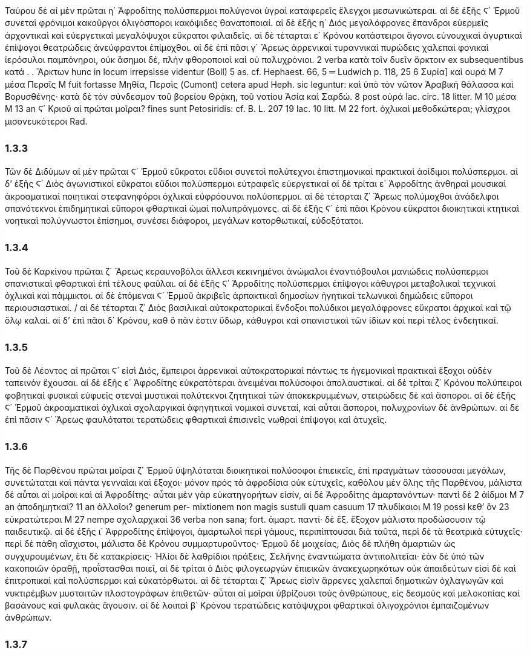 Ταύρου δὲ αἱ μὲν πρῶται η΄ Ἀφροδίτης πολύσπερμοι πολύγονοι ὑγραὶ καταφερεῖς ἔλεγχοι μεσωνικώτεραι. αἱ δὲ ἑξῆς Ϛ΄ Ἑρμοῦ συνεταὶ φρόνιμοι κακοῦργοι ὀλιγόσποροι κακόψιδες θανατοποιαί. αἱ δὲ ἑξῆς η΄ Διὸς μεγαλόφρονες ἔπανδροι εὐερμεῖς ἀρχοντικαὶ καὶ εὐεργετικαὶ μεγαλόψυχοι εὔκρατοι φιλαιδεῖς. αἱ δὲ τέταρται ε΄ Κρόνου κατάστειροι ἄγονοι εὐνουχικαὶ ἀγυρτικαὶ ἐπίψογοι θεατρώδεις ἀνεύφραντοι ἐπίμοχθοι. αἱ δὲ ἐπὶ πᾶσι γ΄ Ἄρεως ἀρρενικαὶ τυραννικαὶ πυρώδεις χαλεπαὶ φονικαὶ ἱερόσυλοι παμπόνηροι, οὐκ ἄσημοι δέ, πλὴν φθοροποιοὶ καὶ οὐ πολυχρόνιοι. 2 verba κατὰ τοῖν δυεῖν ἄρκτοιν ex subsequentibus κατά . . Ἄρκτων hunc in locum irrepsisse videntur (Boll) 5 as. cf. Hephaest. 66, 5 ═ Ludwich p. 118, 25 6 Συρία] καὶ ουρά M 7 μέσα Περσῖς M fuit fortasse Mηθία, Περσὶς (Cumont) cetera apud Heph. sic leguntur: καὶ ὑπὸ τὸν νῶτον Ἀραβικὴ θάλασσα καὶ Βορυσθένης· κατὰ δὲ τὸν σύνδεσμον τοῦ βορείου Θρᾴκη, τοῦ νοτίου Ἀσία καὶ Σαρδώ. 8 post οὐρά lac. circ. 18 litter. M 10 μέσα M 13 an Ϛ΄ Κριοῦ αἱ πρώται μοῖραι? fines sunt Petosiridis: cf. B. L. 207 19 lac. 10 litt. M 22 fort. ὀχλικαὶ μεθοδκώτεραι; γλίσχροι μισονευκότεροι Rad.  
### 1.3.3  
Τῶν δὲ Διδύμων αἱ μὲν πρῶται Ϛ΄ Ἑρμοῦ εὔκρατοι εὔδιοι συνετοὶ πολύτεχνοι ἐπιστημονικαὶ πρακτικαὶ ἀοίδιμοι πολύσπερμοι. αἱ δʼ ἑξῆς Ϛ΄ Διὸς ἀγωνιστικοὶ εὔκρατοι εὔδιοι πολύσπερμοι εὐτραφεῖς εὐεργετικαί αἱ δὲ τρίται ε΄ Ἀφροδίτης ἀνθηραὶ μουσικαὶ ἀκροαματικαὶ ποιητικαὶ στεφανηφόροι ὀχλικαὶ εὐφρόσυναι πολύσπερμοι. αἱ δὲ τέταρται ζ΄ Ἄρεως πολύμοχθοι ἀνάδελφοι σπανότεκνοι ἐπιδημητικαὶ εὔποροι φθαρτικαὶ ὠμαὶ πολυπράγμονες. αἱ δὲ ἑξῆς Ϛ΄ ἐπὶ πᾶσι Κρόνου εὔκρατοι διοικητικαὶ κτητικαὶ νοητικαὶ πολύγνωστοι ἐπίσημοι, συνέσει διάφοροι, μεγάλων κατορθωτικαί, εὐδοξότατοι.  
### 1.3.4  
Τοῦ δὲ Καρκίνου πρῶται ζ΄ Ἄρεως κεραυνοβόλοι ἄλλεσι κεκινημένοι ἀνώμαλοι ἐναντιόβουλοι μανιώδεις πολύσπερμοι σπανιστικαὶ φθαρτικαὶ ἐπὶ τέλους φαῦλαι. αἱ δὲ ἑξῆς Ϛ΄ Ἀρροδίτης πολύσπερμοι ἐπίψογοι κάθυγροι μεταβολικαὶ τεχνικαὶ ὀχλικαὶ καὶ πάμμικτοι. αἱ δὲ ἑπόμεναι Ϛ΄ Ἑρμοῦ ἀκριβεῖς ἁρπακτικαὶ δημοσίων ἡγητικαὶ τελωνικαὶ δημώδεις εὔποροι περιουσιαστικαί. / αἱ δὲ τέταρται ζ΄ Διὸς βασιλικαὶ αὐτοκρατορικαὶ ἔνδοξοι πολύδικοι μεγαλόφρονες εὔκρατοι ἀρχικαὶ καὶ τῷ ὅλῳ καλαί. αἱ δʼ ἐπὶ πᾶσι δ΄ Κρόνου, καθ ὃ πᾶν ἐστιν ὕδωρ, κάθυγροι καὶ σπανιστικαὶ τῶν ἰδίων καὶ περὶ τέλος ἐνδεητικαί.  
### 1.3.5  
Τοῦ δὲ Λέοντος αἱ πρῶται Ϛ΄ εἰσὶ Διός, ἔμπειροι ἀρρενικαὶ αὐτοκρατορικαὶ πάντως τε ἡγεμονικαὶ πρακτικαὶ ἔξοχοι οὐδὲν ταπεινὸν ἔχουσαι. αἱ δὲ ἑξῆς ε΄ Ἀφροδίτης εὐκρατότεραι ἀνειμέναι πολύσοφοι ἀπολαυστικαί. αἱ δὲ τρίται ζ΄ Κρόνου πολύπειροι φοβητικαὶ φυσικαὶ εὐφυεῖς στεναὶ μυστικαὶ πολύτεκνοι ζητητικαὶ τῶν ἀποκεκρυμμένων, στειρώδεις δὲ καὶ ἄσποροι. αἱ δὲ ἑξῆς Ϛ΄ Ἑρμοῦ ἀκροαματικαὶ ὀχλικαὶ σχολαργικαὶ ἀφηγητικαὶ νομικαὶ συνεταί, καὶ αὗται ἄσποροι, πολυχρονίων δὲ ἀνθρώπων. αἱ δὲ ἐπὶ πᾶσιν Ϛ΄ Ἄρεως φαυλόταται τερατώδεις φθαρτικαὶ ἐπισινεῖς νωθραὶ ἐπίψογοι καὶ ἀτυχεῖς.  
### 1.3.6  
Τῆς δὲ Παρθένου πρῶται μοῖραι ζ΄ Ἑρμοῦ ὑψηλόταται διοικητικαὶ πολύσοφοι ἐπιεικεῖς, ἐπὶ πραγμάτων τάσσουσαι μεγάλων, συνετώταται καὶ πάντα γενναῖαι καὶ ἔξοχοι· μόνον πρὸς τὰ ἀφροδίσια οὐκ εὐτυχεῖς, καθόλου μὲν ὅλης τῆς Παρθένου, μάλιστα δὲ αὖται αἱ μοῖραι καὶ αἱ Ἀφροδίτης· αὖται μὲν γὰρ εὐκατηγορήτων εἰσίν, αἱ δὲ Ἀφροδίτης ἁμαρτανόντων· παντὶ δὲ 2 ἀίδμοι M 7 an ἀποδημητκαί? 11 an ἀλλοῖοι? generum per- mixtionem non magis sustuli quam casuum 17 πλυδίκαιοι M 19 possi kεθʼ ὃν 23 εὐκρατώτεραι M 27 nempe σχολαρχικαί 36 verba non sana; fort. ἁμαρτ. παντί· δὲ ἔξ. ἔξοχον μάλιστα προδώσουσιν τῷ παιδευτικῷ. αἱ δὲ ἑξῆς ι΄ Ἀφρροδίτης ἐπίψογοι, ἁμαρτωλοὶ περὶ γάμους, περιπίπτουσαι διὰ ταῦτα, περὶ δὲ τὰ θεατρικὰ εὐτυχεῖς· περὶ δὲ πάθη αἴσχιστοι, μάλιστα δὲ Κρόνου συμμαρτυροῦντος· Ἑρμοῦ δὲ μοιχείας, Διὸς δὲ πλήθη ἁμαρτιῶν ὡς συγχυρουμένων, ἔτι δὲ κατακρίσεις· Ἡλίοι δὲ λαθρίδιοι πράξεις, Σελήνης ἐναντιώματα ἀντιπολιτεῖαι· ἐὰν δὲ ὑπὸ τῶν κακοποιῶν ὁραθῇ, προΐστασθαι ποιεῖ, αἱ δὲ τρίται ὁ Διὸς φιλογεωργὼν ἐπιεικῶν ἀνακεχωρηκότων οὐκ ἀπαιδεύτων εἰσὶ δὲ καὶ ἐπιτροπικαὶ καὶ πολύσπερμοι καὶ εὐκατόρθωτοι. αἱ δὲ τέταρται ζ΄ Ἄρεως εἰσὶν ἄρρενες χαλεπαὶ δημοτικῶν ὀχλαγωγῶν καὶ νυκτιρέμβων μυσταιτῶν πλαστογράφων ἐπιθετῶν· αὗται αἱ μοῖραι ὑβρίζουσι τοὺς ἀνθρώπους, εἰς δεσμοὺς καὶ μελοκοπίας καὶ βασάνους καὶ φυλακὰς ἄγουσιν. αἱ δὲ λοιπαὶ β΄ Κρόνου τερατώδεις κατάψυχροι φθαρτικαὶ ὀλιγοχρόνιοι ἐμπαιζομένων ἀνθρώπων.  
### 1.3.7  
